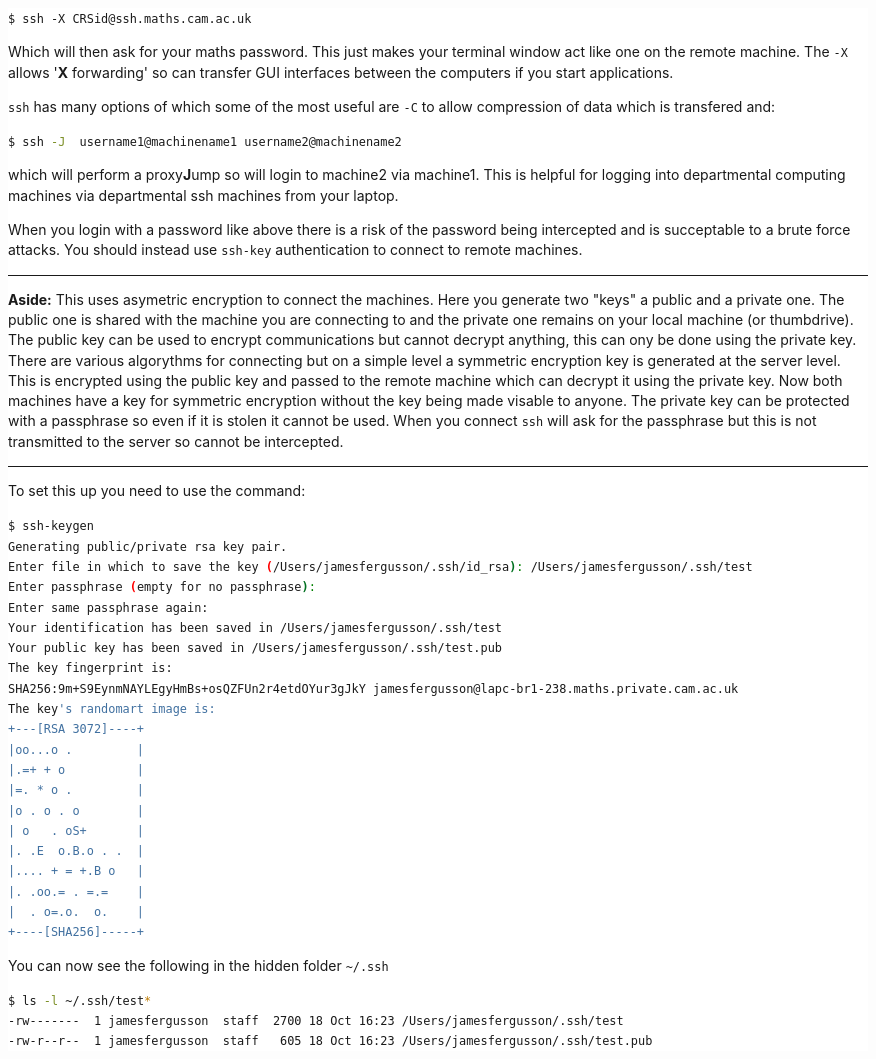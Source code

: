 ```
$ ssh -X CRSid@ssh.maths.cam.ac.uk
```

Which will then ask for your maths password. This just makes your terminal window act like one on the remote machine.  The `-X` allows '**X** forwarding' so can transfer GUI interfaces between the computers if you start applications.

`ssh` has many options of which some of the most useful are `-C` to allow compression of data which is transfered and:
```bash
$ ssh -J  username1@machinename1 username2@machinename2
```
which will perform a proxy**J**ump so will login to machine2 via machine1.  This is helpful for logging into departmental computing machines via departmental ssh machines from your laptop.

When you login with a password like above there is a risk of the password being intercepted and is succeptable to a brute force attacks.  You should instead use `ssh-key` authentication to connect to remote machines. 

***
**Aside:**
This uses asymetric encryption to connect the machines.  Here you generate two "keys" a public and a private one.  The public one is shared with the machine you are connecting to and the private one remains on your local machine (or thumbdrive).  The public key can be used to encrypt communications but cannot decrypt anything, this can ony be done using the private key.  There are various algorythms for connecting but on a simple level a symmetric encryption key is generated at the server level.  This is encrypted using the public key and passed to the remote machine which can decrypt it using the private key.  Now both machines have a key for symmetric encryption without the key being made visable to anyone.  The private key can be protected with a passphrase so even if it is stolen it cannot be used.  When you connect `ssh` will ask for the passphrase but this is not transmitted to the server so cannot be intercepted.
***

To set this up you need to use the command:
```bash
$ ssh-keygen
Generating public/private rsa key pair.
Enter file in which to save the key (/Users/jamesfergusson/.ssh/id_rsa): /Users/jamesfergusson/.ssh/test
Enter passphrase (empty for no passphrase): 
Enter same passphrase again: 
Your identification has been saved in /Users/jamesfergusson/.ssh/test
Your public key has been saved in /Users/jamesfergusson/.ssh/test.pub
The key fingerprint is:
SHA256:9m+S9EynmNAYLEgyHmBs+osQZFUn2r4etdOYur3gJkY jamesfergusson@lapc-br1-238.maths.private.cam.ac.uk
The key's randomart image is:
+---[RSA 3072]----+
|oo...o .         |
|.=+ + o          |
|=. * o .         |
|o . o . o        |
| o   . oS+       |
|. .E  o.B.o . .  |
|.... + = +.B o   |
|. .oo.= . =.=    |
|  . o=.o.  o.    |
+----[SHA256]-----+
```
You can now see the following in the hidden folder `~/.ssh`
```bash
$ ls -l ~/.ssh/test*
-rw-------  1 jamesfergusson  staff  2700 18 Oct 16:23 /Users/jamesfergusson/.ssh/test
-rw-r--r--  1 jamesfergusson  staff   605 18 Oct 16:23 /Users/jamesfergusson/.ssh/test.pub
```
